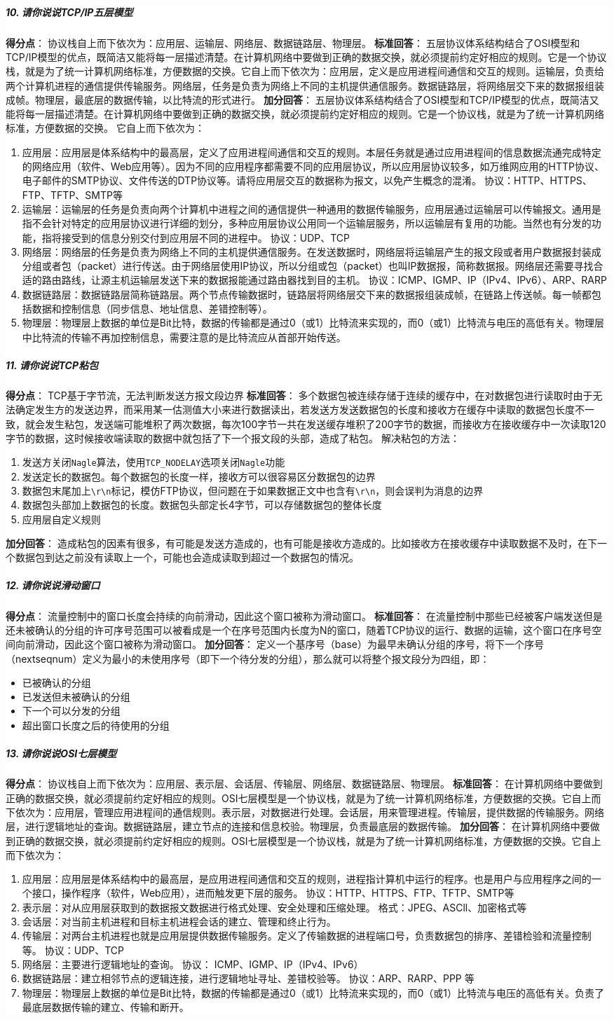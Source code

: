 ##### 10. 请你说说TCP/IP五层模型
**得分点**： 协议栈自上而下依次为：应用层、运输层、网络层、数据链路层、物理层。
**标准回答**： 五层协议体系结构结合了OSI模型和TCP/IP模型的优点，既简洁又能将每一层描述清楚。在计算机网络中要做到正确的数据交换，就必须提前约定好相应的规则。它是一个协议栈，就是为了统一计算机网络标准，方便数据的交换。它自上而下依次为：应用层，定义是应用进程间通信和交互的规则。运输层，负责给两个计算机进程的通信提供传输服务。网络层，任务是负责为网络上不同的主机提供通信服务。数据链路层，将网络层交下来的数据报组装成帧。物理层，最底层的数据传输，以比特流的形式进行。
**加分回答**： 五层协议体系结构结合了OSI模型和TCP/IP模型的优点，既简洁又能将每一层描述清楚。在计算机网络中要做到正确的数据交换，就必须提前约定好相应的规则。它是一个协议栈，就是为了统一计算机网络标准，方便数据的交换。
它自上而下依次为：
1. 应用层：应用层是体系结构中的最高层，定义了应用进程间通信和交互的规则。本层任务就是通过应用进程间的信息数据流通完成特定的网络应用（软件、Web应用等）。因为不同的应用程序都需要不同的应用层协议，所以应用层协议较多，如万维网应用的HTTP协议、电子邮件的SMTP协议、文件传送的DTP协议等。请将应用层交互的数据称为报文，以免产生概念的混淆。 协议：HTTP、HTTPS、FTP、TFTP、SMTP等
2. 运输层：运输层的任务是负责向两个计算机中进程之间的通信提供一种通用的数据传输服务，应用层通过运输层可以传输报文。通用是指不会针对特定的应用层协议进行详细的划分，多种应用层协议公用同一个运输层服务，所以运输层有复用的功能。当然也有分发的功能，指将接受到的信息分别交付到应用层不同的进程中。 协议：UDP、TCP
3. 网络层：网络层的任务是负责为网络上不同的主机提供通信服务。在发送数据时，网络层将运输层产生的报文段或者用户数据报封装成分组或者包（packet）进行传送。由于网络层使用IP协议，所以分组或包（packet）也叫IP数据报，简称数据报。网络层还需要寻找合适的路由路线，让源主机运输层发送下来的数据报能通过路由器找到目的主机。 协议：ICMP、IGMP、IP（IPv4、IPv6）、ARP、RARP
4. 数据链路层：数据链路层简称链路层。两个节点传输数据时，链路层将网络层交下来的数据报组装成帧，在链路上传送帧。每一帧都包括数据和控制信息（同步信息、地址信息、差错控制等）。
5. 物理层：物理层上数据的单位是Bit比特，数据的传输都是通过0（或1）比特流来实现的，而0（或1）比特流与电压的高低有关。物理层中比特流的传输不再加控制信息，需要注意的是比特流应从首部开始传送。

##### 11. 请你说说TCP粘包
**得分点**： TCP基于字节流，无法判断发送方报文段边界
**标准回答**： 多个数据包被连续存储于连续的缓存中，在对数据包进行读取时由于无法确定发生方的发送边界，而采用某一估测值大小来进行数据读出，若发送方发送数据包的长度和接收方在缓存中读取的数据包长度不一致，就会发生粘包，发送端可能堆积了两次数据，每次100字节一共在发送缓存堆积了200字节的数据，而接收方在接收缓存中一次读取120字节的数据，这时候接收端读取的数据中就包括了下一个报文段的头部，造成了粘包。
解决粘包的方法：
1. 发送方关闭`Nagle`算法，使用`TCP_NODELAY`选项关闭`Nagle`功能
2. 发送定长的数据包。每个数据包的长度一样，接收方可以很容易区分数据包的边界
3. 数据包末尾加上`\r\n`标记，模仿FTP协议，但问题在于如果数据正文中也含有`\r\n`，则会误判为消息的边界
4. 数据包头部加上数据包的长度。数据包头部定长4字节，可以存储数据包的整体长度
5. 应用层自定义规则

**加分回答**： 造成粘包的因素有很多，有可能是发送方造成的，也有可能是接收方造成的。比如接收方在接收缓存中读取数据不及时，在下一个数据包到达之前没有读取上一个，可能也会造成读取到超过一个数据包的情况。

##### 12. 请你说说滑动窗口
**得分点**： 流量控制中的窗口长度会持续的向前滑动，因此这个窗口被称为滑动窗口。
**标准回答**： 在流量控制中那些已经被客户端发送但是还未被确认的分组的许可序号范围可以被看成是一个在序号范围内长度为N的窗口，随着TCP协议的运行、数据的运输，这个窗口在序号空间向前滑动，因此这个窗口被称为滑动窗口。
**加分回答**： 定义一个基序号（base）为最早未确认分组的序号，将下一个序号（nextseqnum）定义为最小的未使用序号（即下一个待分发的分组），那么就可以将整个报文段分为四组，即：
- 已被确认的分组
- 已发送但未被确认的分组
- 下一个可以分发的分组
- 超出窗口长度之后的待使用的分组

##### 13. 请你说说OSI七层模型
**得分点**： 协议栈自上而下依次为：应用层、表示层、会话层、传输层、网络层、数据链路层、物理层。
**标准回答**： 在计算机网络中要做到正确的数据交换，就必须提前约定好相应的规则。OSI七层模型是一个协议栈，就是为了统一计算机网络标准，方便数据的交换。它自上而下依次为：应用层，管理应用进程间的通信规则。表示层，对数据进行处理。会话层，用来管理进程。传输层，提供数据的传输服务。网络层，进行逻辑地址的查询。数据链路层，建立节点的连接和信息校验。物理层，负责最底层的数据传输。
**加分回答**： 在计算机网络中要做到正确的数据交换，就必须提前约定好相应的规则。OSI七层模型是一个协议栈，就是为了统一计算机网络标准，方便数据的交换。它自上而下依次为：
1. 应用层：应用层是体系结构中的最高层，是应用进程间通信和交互的规则，进程指计算机中运行的程序。也是用户与应用程序之间的一个接口，操作程序（软件，Web应用），进而触发更下层的服务。 协议：HTTP、HTTPS、FTP、TFTP、SMTP等
2. 表示层：对从应用层获取到的数据报文数据进行格式处理、安全处理和压缩处理。 格式：JPEG、ASCll、加密格式等
3. 会话层：对当前主机进程和目标主机进程会话的建立、管理和终止行为。
4. 传输层：对两台主机进程也就是应用层提供数据传输服务。定义了传输数据的进程端口号，负责数据包的排序、差错检验和流量控制等。 协议：UDP、TCP
5. 网络层：主要进行逻辑地址的查询。 协议： ICMP、IGMP、IP（IPv4、IPv6）
6. 数据链路层：建立相邻节点的逻辑连接，进行逻辑地址寻址、差错校验等。 协议：ARP、RARP、PPP 等
7. 物理层：物理层上数据的单位是Bit比特，数据的传输都是通过0（或1）比特流来实现的，而0（或1）比特流与电压的高低有关。负责了最底层数据传输的建立、传输和断开。
